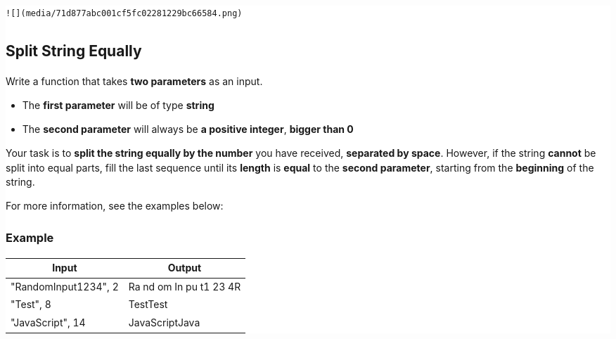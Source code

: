     ![](media/71d877abc001cf5fc02281229bc66584.png)

Split String Equally
--------------------

Write a function that takes **two parameters** as an input.

-   The **first parameter** will be of type **string**

-   The **second parameter** will always be **a positive integer**, **bigger
    than 0**

Your task is to **split the string equally by the number** you have received,
**separated by space**. However, if the string **cannot** be split into equal
parts, fill the last sequence until its **length** is **equal** to the **second
parameter**, starting from the **beginning** of the string.

For more information, see the examples below:

### Example

| **Input**            | **Output**              |
|----------------------|-------------------------|
| "RandomInput1234", 2 | Ra nd om In pu t1 23 4R |
| "Test", 8            | TestTest                |
| "JavaScript", 14     | JavaScriptJava          |
